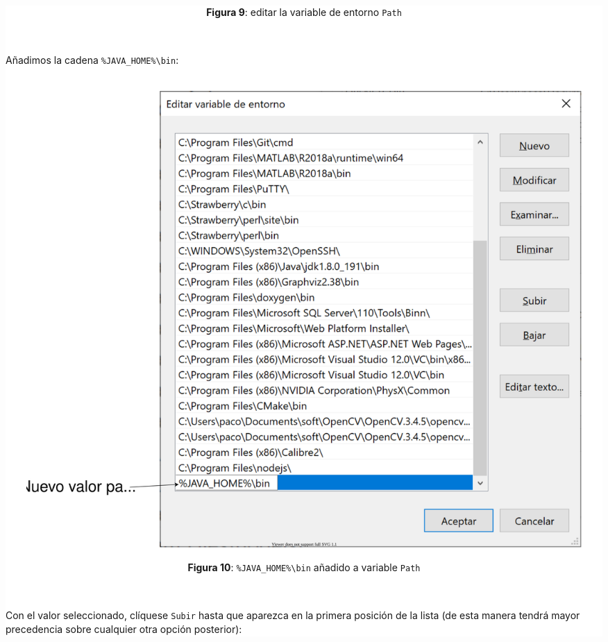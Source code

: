 <p align="center"><b>Figura 9</b>: editar la variable de entorno <code>Path</code></p><br/>




Añadimos la cadena `%JAVA_HOME%\bin`:



<p align="center"><br/>
<img src="figuras/JAVA_HOME_anadido.svg" width="800" >
</p>
<p align="center"><b>Figura 10</b>: <code>%JAVA_HOME%\bin</code> añadido a variable <code>Path</code></p><br/>



Con el valor seleccionado, clíquese `Subir` hasta que aparezca en la primera posición de la lista (de esta manera tendrá mayor precedencia sobre cualquier otra opción posterior):
